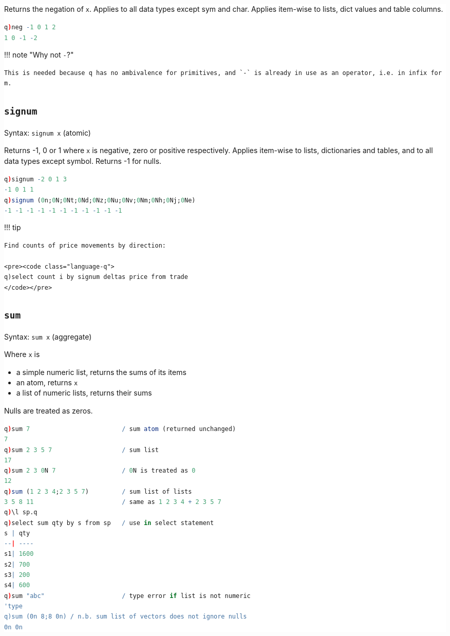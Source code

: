 Returns the negation of `x`. Applies to all data types except sym and char. Applies item-wise to lists, dict values and table columns.

```q
q)neg -1 0 1 2
1 0 -1 -2
```

!!! note "Why not `-`?"

    This is needed because q has no ambivalence for primitives, and `-` is already in use as an operator, i.e. in infix form. 


## `signum`

Syntax: `signum x` (atomic)

Returns -1, 0 or 1 where `x` is negative, zero or positive respectively. Applies item-wise to lists, dictionaries and tables, and to all data types except symbol. Returns -1 for nulls. 

```q
q)signum -2 0 1 3
-1 0 1 1
q)signum (0n;0N;0Nt;0Nd;0Nz;0Nu;0Nv;0Nm;0Nh;0Nj;0Ne)
-1 -1 -1 -1 -1 -1 -1 -1 -1 -1 -1
```

!!! tip

    Find counts of price movements by direction:

    <pre><code class="language-q">
    q)select count i by signum deltas price from trade
    </code></pre>


## `sum`

Syntax: `sum x` (aggregate)

Where `x` is

- a simple numeric list, returns the sums of its items
- an atom, returns `x`
- a list of numeric lists, returns their sums

Nulls are treated as zeros.

```q
q)sum 7                         / sum atom (returned unchanged)
7
q)sum 2 3 5 7                   / sum list
17
q)sum 2 3 0N 7                  / 0N is treated as 0
12
q)sum (1 2 3 4;2 3 5 7)         / sum list of lists
3 5 8 11                        / same as 1 2 3 4 + 2 3 5 7
q)\l sp.q
q)select sum qty by s from sp   / use in select statement
s | qty
--| ----
s1| 1600
s2| 700
s3| 200
s4| 600
q)sum "abc"                     / type error if list is not numeric
'type
q)sum (0n 8;8 0n) / n.b. sum list of vectors does not ignore nulls
0n 0n
```